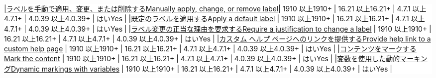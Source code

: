 |[<span data-ttu-id="5042d-215">ラベルを手動で適用、変更、または削除する</span><span class="sxs-lookup"><span data-stu-id="5042d-215">Manually apply, change, or remove label</span></span>](https://support.microsoft.com/ja-JP/office/apply-sensitivity-labels-to-your-files-and-email-in-office-2f96e7cd-d5a4-403b-8bd7-4cc636bae0f9)| <span data-ttu-id="5042d-216">1910 以上</span><span class="sxs-lookup"><span data-stu-id="5042d-216">1910+</span></span>                     | <span data-ttu-id="5042d-217">16.21 以上</span><span class="sxs-lookup"><span data-stu-id="5042d-217">16.21+</span></span>                 | <span data-ttu-id="5042d-218">4.7.1 以上</span><span class="sxs-lookup"><span data-stu-id="5042d-218">4.7.1+</span></span>         | <span data-ttu-id="5042d-219">4.0.39 以上</span><span class="sxs-lookup"><span data-stu-id="5042d-219">4.0.39+</span></span>           | <span data-ttu-id="5042d-220">はい</span><span class="sxs-lookup"><span data-stu-id="5042d-220">Yes</span></span>               |
|[<span data-ttu-id="5042d-221">既定のラベルを適用する</span><span class="sxs-lookup"><span data-stu-id="5042d-221">Apply a default label</span></span>](sensitivity-labels.md#what-label-policies-can-do)                                         | <span data-ttu-id="5042d-222">1910 以上</span><span class="sxs-lookup"><span data-stu-id="5042d-222">1910+</span></span>                     | <span data-ttu-id="5042d-223">16.21 以上</span><span class="sxs-lookup"><span data-stu-id="5042d-223">16.21+</span></span>                 | <span data-ttu-id="5042d-224">4.7.1 以上</span><span class="sxs-lookup"><span data-stu-id="5042d-224">4.7.1+</span></span>         | <span data-ttu-id="5042d-225">4.0.39 以上</span><span class="sxs-lookup"><span data-stu-id="5042d-225">4.0.39+</span></span>           | <span data-ttu-id="5042d-226">はい</span><span class="sxs-lookup"><span data-stu-id="5042d-226">Yes</span></span>               |
|[<span data-ttu-id="5042d-227">ラベル変更の正当な理由を要求する</span><span class="sxs-lookup"><span data-stu-id="5042d-227">Require a justification to change a label</span></span>](sensitivity-labels.md#what-label-policies-can-do)                     | <span data-ttu-id="5042d-228">1910 以上</span><span class="sxs-lookup"><span data-stu-id="5042d-228">1910+</span></span>                     | <span data-ttu-id="5042d-229">16.21 以上</span><span class="sxs-lookup"><span data-stu-id="5042d-229">16.21+</span></span>                 | <span data-ttu-id="5042d-230">4.7.1 以上</span><span class="sxs-lookup"><span data-stu-id="5042d-230">4.7.1+</span></span>         | <span data-ttu-id="5042d-231">4.0.39 以上</span><span class="sxs-lookup"><span data-stu-id="5042d-231">4.0.39+</span></span>           | <span data-ttu-id="5042d-232">はい</span><span class="sxs-lookup"><span data-stu-id="5042d-232">Yes</span></span>               |
|[<span data-ttu-id="5042d-233">カスタム ヘルプ ページへのリンクを提供する</span><span class="sxs-lookup"><span data-stu-id="5042d-233">Provide help link to a custom help page</span></span>](sensitivity-labels.md#what-label-policies-can-do)                       | <span data-ttu-id="5042d-234">1910 以上</span><span class="sxs-lookup"><span data-stu-id="5042d-234">1910+</span></span>                     | <span data-ttu-id="5042d-235">16.21 以上</span><span class="sxs-lookup"><span data-stu-id="5042d-235">16.21+</span></span>                 | <span data-ttu-id="5042d-236">4.7.1 以上</span><span class="sxs-lookup"><span data-stu-id="5042d-236">4.7.1+</span></span>         | <span data-ttu-id="5042d-237">4.0.39 以上</span><span class="sxs-lookup"><span data-stu-id="5042d-237">4.0.39+</span></span>           | <span data-ttu-id="5042d-238">はい</span><span class="sxs-lookup"><span data-stu-id="5042d-238">Yes</span></span>               |
|[<span data-ttu-id="5042d-239">コンテンツをマークする</span><span class="sxs-lookup"><span data-stu-id="5042d-239">Mark the content</span></span>](sensitivity-labels.md#what-sensitivity-labels-can-do)                                              | <span data-ttu-id="5042d-240">1910 以上</span><span class="sxs-lookup"><span data-stu-id="5042d-240">1910+</span></span>                     | <span data-ttu-id="5042d-241">16.21 以上</span><span class="sxs-lookup"><span data-stu-id="5042d-241">16.21+</span></span>                 | <span data-ttu-id="5042d-242">4.7.1 以上</span><span class="sxs-lookup"><span data-stu-id="5042d-242">4.7.1+</span></span>         | <span data-ttu-id="5042d-243">4.0.39 以上</span><span class="sxs-lookup"><span data-stu-id="5042d-243">4.0.39+</span></span>           | <span data-ttu-id="5042d-244">はい</span><span class="sxs-lookup"><span data-stu-id="5042d-244">Yes</span></span>               |
|[<span data-ttu-id="5042d-245">変数を使用した動的マーキング</span><span class="sxs-lookup"><span data-stu-id="5042d-245">Dynamic markings with variables</span></span>](#dynamic-markings-with-variables)                                              | <span data-ttu-id="5042d-246">1910 以上</span><span class="sxs-lookup"><span data-stu-id="5042d-246">1910+</span></span>                     | <span data-ttu-id="5042d-247">16.21 以上</span><span class="sxs-lookup"><span data-stu-id="5042d-247">16.21+</span></span>                 | <span data-ttu-id="5042d-248">4.7.1 以上</span><span class="sxs-lookup"><span data-stu-id="5042d-248">4.7.1+</span></span>         | <span data-ttu-id="5042d-249">4.0.39 以上</span><span class="sxs-lookup"><span data-stu-id="5042d-249">4.0.39+</span></span>           | <span data-ttu-id="5042d-250">はい</span><span class="sxs-lookup"><span data-stu-id="5042d-250">Yes</span></span>               |